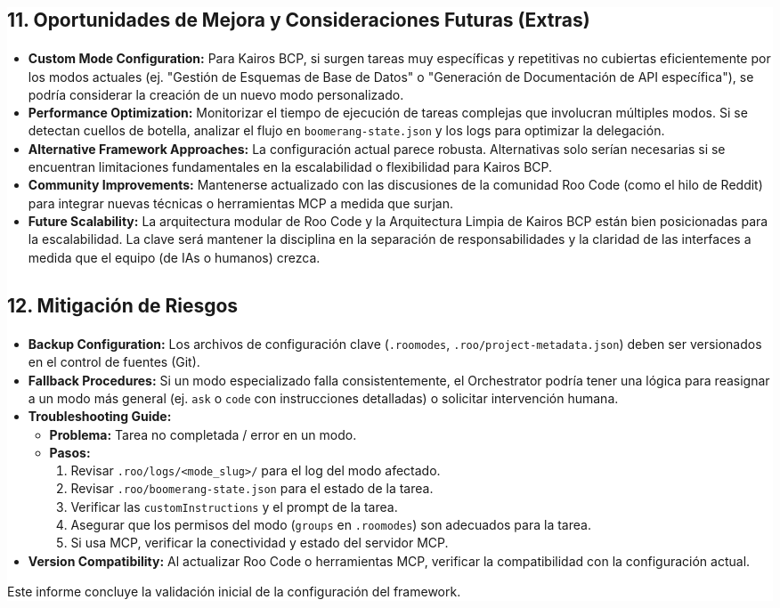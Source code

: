 ## 11. Oportunidades de Mejora y Consideraciones Futuras (Extras)

*   **Custom Mode Configuration:** Para Kairos BCP, si surgen tareas muy específicas y repetitivas no cubiertas eficientemente por los modos actuales (ej. "Gestión de Esquemas de Base de Datos" o "Generación de Documentación de API específica"), se podría considerar la creación de un nuevo modo personalizado.
*   **Performance Optimization:** Monitorizar el tiempo de ejecución de tareas complejas que involucran múltiples modos. Si se detectan cuellos de botella, analizar el flujo en `boomerang-state.json` y los logs para optimizar la delegación.
*   **Alternative Framework Approaches:** La configuración actual parece robusta. Alternativas solo serían necesarias si se encuentran limitaciones fundamentales en la escalabilidad o flexibilidad para Kairos BCP.
*   **Community Improvements:** Mantenerse actualizado con las discusiones de la comunidad Roo Code (como el hilo de Reddit) para integrar nuevas técnicas o herramientas MCP a medida que surjan.
*   **Future Scalability:** La arquitectura modular de Roo Code y la Arquitectura Limpia de Kairos BCP están bien posicionadas para la escalabilidad. La clave será mantener la disciplina en la separación de responsabilidades y la claridad de las interfaces a medida que el equipo (de IAs o humanos) crezca.

## 12. Mitigación de Riesgos

*   **Backup Configuration:** Los archivos de configuración clave (`.roomodes`, `.roo/project-metadata.json`) deben ser versionados en el control de fuentes (Git).
*   **Fallback Procedures:** Si un modo especializado falla consistentemente, el Orchestrator podría tener una lógica para reasignar a un modo más general (ej. `ask` o `code` con instrucciones detalladas) o solicitar intervención humana.
*   **Troubleshooting Guide:**
    *   **Problema:** Tarea no completada / error en un modo.
    *   **Pasos:**
        1.  Revisar `.roo/logs/<mode_slug>/` para el log del modo afectado.
        2.  Revisar `.roo/boomerang-state.json` para el estado de la tarea.
        3.  Verificar las `customInstructions` y el prompt de la tarea.
        4.  Asegurar que los permisos del modo (`groups` en `.roomodes`) son adecuados para la tarea.
        5.  Si usa MCP, verificar la conectividad y estado del servidor MCP.
*   **Version Compatibility:** Al actualizar Roo Code o herramientas MCP, verificar la compatibilidad con la configuración actual.

Este informe concluye la validación inicial de la configuración del framework.
